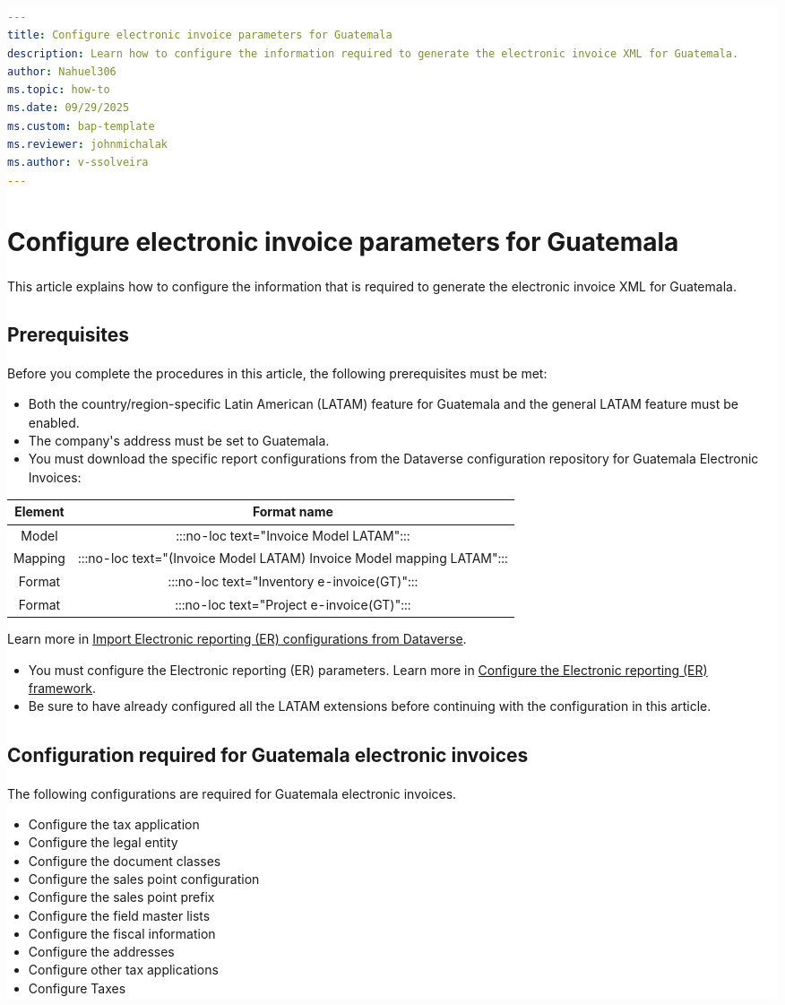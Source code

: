 ```yaml
---
title: Configure electronic invoice parameters for Guatemala
description: Learn how to configure the information required to generate the electronic invoice XML for Guatemala.
author: Nahuel306
ms.topic: how-to
ms.date: 09/29/2025
ms.custom: bap-template
ms.reviewer: johnmichalak
ms.author: v-ssolveira
---
```


# Configure electronic invoice parameters for Guatemala

This article explains how to configure the information that is required to generate the electronic invoice XML for Guatemala.
## Prerequisites

Before you complete the procedures in this article, the following prerequisites must be met:

- Both the country/region-specific Latin American (LATAM) feature for Guatemala and the general LATAM feature must be enabled.
- The company's address must be set to Guatemala.
- You must download the specific report configurations from the Dataverse configuration repository for Guatemala Electronic Invoices:

| Element |                    Format name                                           |
|:-------:|:-------------------------------------------------:                       |   
| Model   | :::no-loc text="Invoice Model LATAM":::                                  |
| Mapping | :::no-loc text="(Invoice Model LATAM) Invoice Model mapping LATAM":::    |
| Format  | :::no-loc text="Inventory e-invoice(GT)":::                              |
| Format  | :::no-loc text="Project e-invoice(GT)":::                                |

Learn more in [Import Electronic reporting (ER) configurations from Dataverse](../global/workspace/gsw-import-er-config-dataverse.md).
- You must configure the Electronic reporting (ER) parameters. Learn more in [Configure the Electronic reporting (ER) framework](../../../fin-ops-core/dev-itpro/analytics/electronic-reporting-er-configure-parameters.md).
- Be sure to have already configured all the LATAM extensions before continuing with the configuration in this article.

## Configuration required for Guatemala electronic invoices

The following configurations are required for Guatemala electronic invoices.

- Configure the tax application
- Configure the legal entity
- Configure the document classes
- Configure the sales point configuration
- Configure the sales point prefix
- Configure the field master lists
- Configure the fiscal information
- Configure the addresses
- Configure other tax applications
- Configure Taxes
